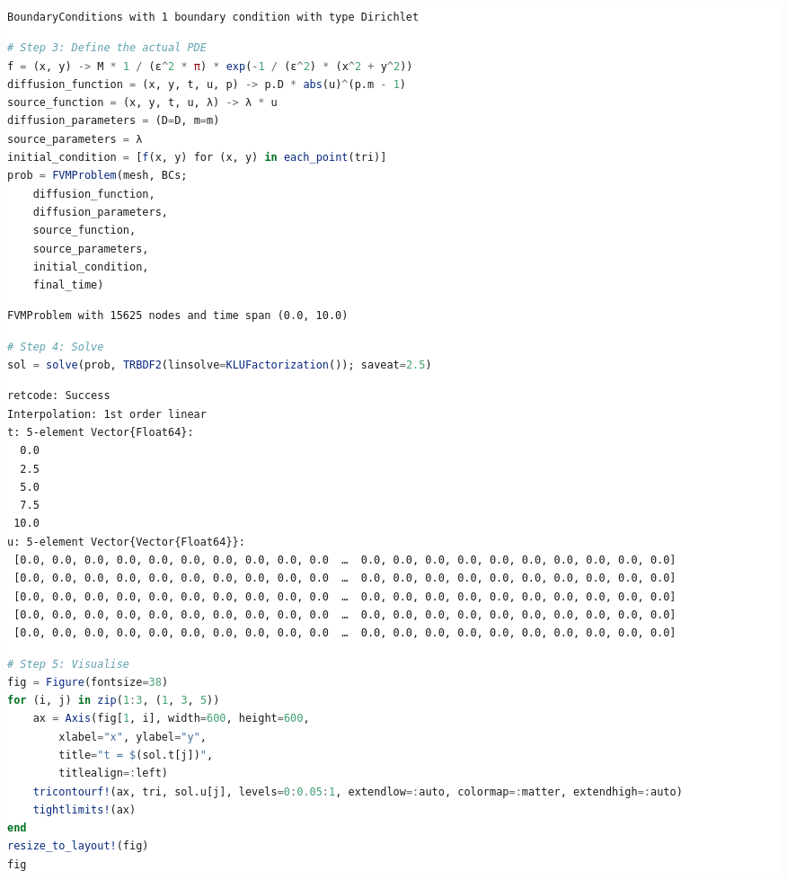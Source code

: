 ````
BoundaryConditions with 1 boundary condition with type Dirichlet
````

````julia
# Step 3: Define the actual PDE
f = (x, y) -> M * 1 / (ε^2 * π) * exp(-1 / (ε^2) * (x^2 + y^2))
diffusion_function = (x, y, t, u, p) -> p.D * abs(u)^(p.m - 1)
source_function = (x, y, t, u, λ) -> λ * u
diffusion_parameters = (D=D, m=m)
source_parameters = λ
initial_condition = [f(x, y) for (x, y) in each_point(tri)]
prob = FVMProblem(mesh, BCs;
    diffusion_function,
    diffusion_parameters,
    source_function,
    source_parameters,
    initial_condition,
    final_time)
````

````
FVMProblem with 15625 nodes and time span (0.0, 10.0)
````

````julia
# Step 4: Solve
sol = solve(prob, TRBDF2(linsolve=KLUFactorization()); saveat=2.5)
````

````
retcode: Success
Interpolation: 1st order linear
t: 5-element Vector{Float64}:
  0.0
  2.5
  5.0
  7.5
 10.0
u: 5-element Vector{Vector{Float64}}:
 [0.0, 0.0, 0.0, 0.0, 0.0, 0.0, 0.0, 0.0, 0.0, 0.0  …  0.0, 0.0, 0.0, 0.0, 0.0, 0.0, 0.0, 0.0, 0.0, 0.0]
 [0.0, 0.0, 0.0, 0.0, 0.0, 0.0, 0.0, 0.0, 0.0, 0.0  …  0.0, 0.0, 0.0, 0.0, 0.0, 0.0, 0.0, 0.0, 0.0, 0.0]
 [0.0, 0.0, 0.0, 0.0, 0.0, 0.0, 0.0, 0.0, 0.0, 0.0  …  0.0, 0.0, 0.0, 0.0, 0.0, 0.0, 0.0, 0.0, 0.0, 0.0]
 [0.0, 0.0, 0.0, 0.0, 0.0, 0.0, 0.0, 0.0, 0.0, 0.0  …  0.0, 0.0, 0.0, 0.0, 0.0, 0.0, 0.0, 0.0, 0.0, 0.0]
 [0.0, 0.0, 0.0, 0.0, 0.0, 0.0, 0.0, 0.0, 0.0, 0.0  …  0.0, 0.0, 0.0, 0.0, 0.0, 0.0, 0.0, 0.0, 0.0, 0.0]
````

````julia
# Step 5: Visualise
fig = Figure(fontsize=38)
for (i, j) in zip(1:3, (1, 3, 5))
    ax = Axis(fig[1, i], width=600, height=600,
        xlabel="x", ylabel="y",
        title="t = $(sol.t[j])",
        titlealign=:left)
    tricontourf!(ax, tri, sol.u[j], levels=0:0.05:1, extendlow=:auto, colormap=:matter, extendhigh=:auto)
    tightlimits!(ax)
end
resize_to_layout!(fig)
fig
````

[^1]: This comes from the exact solution that we define in the [overview](overview.md).
